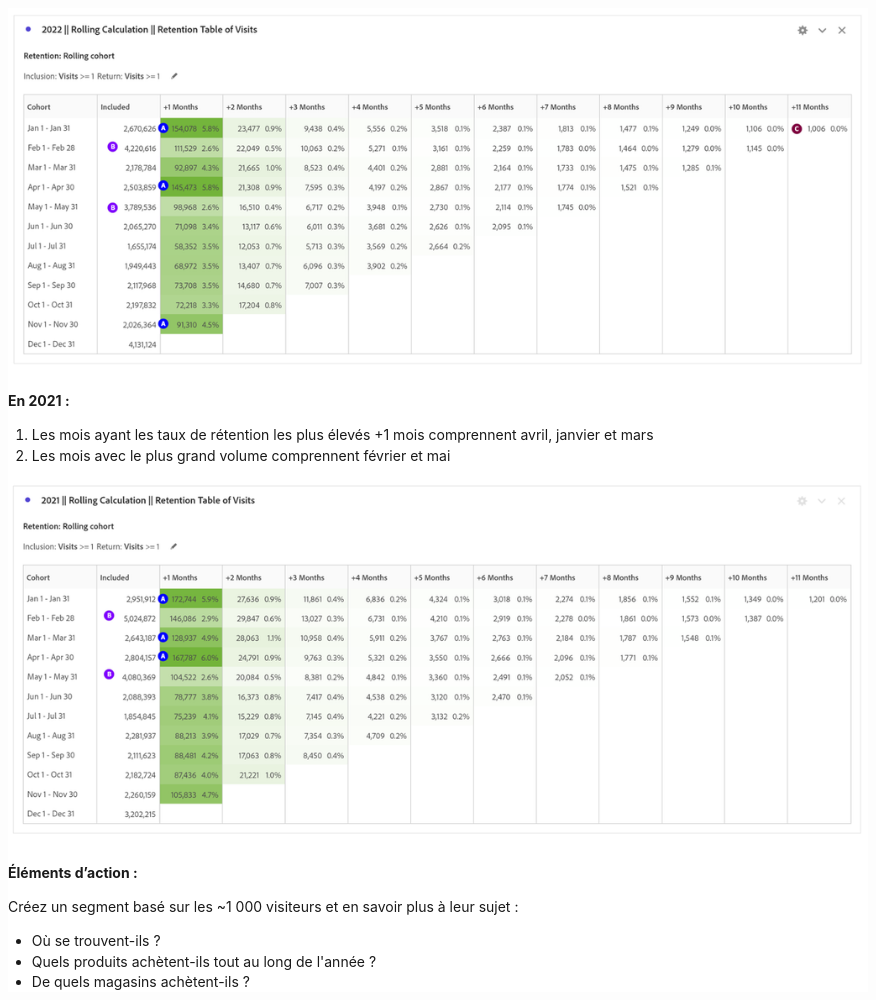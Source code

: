 ![2022 table de rétention](assets/cohort2.png)

**En 2021 :**

1) Les mois ayant les taux de rétention les plus élevés +1 mois comprennent avril, janvier et mars
1) Les mois avec le plus grand volume comprennent février et mai

![Table de rétention 2021](assets/cohort3.png)

**Éléments d’action :**

Créez un segment basé sur les ~1 000 visiteurs et en savoir plus à leur sujet :

- Où se trouvent-ils ?
- Quels produits achètent-ils tout au long de l&#39;année ?
- De quels magasins achètent-ils ?
